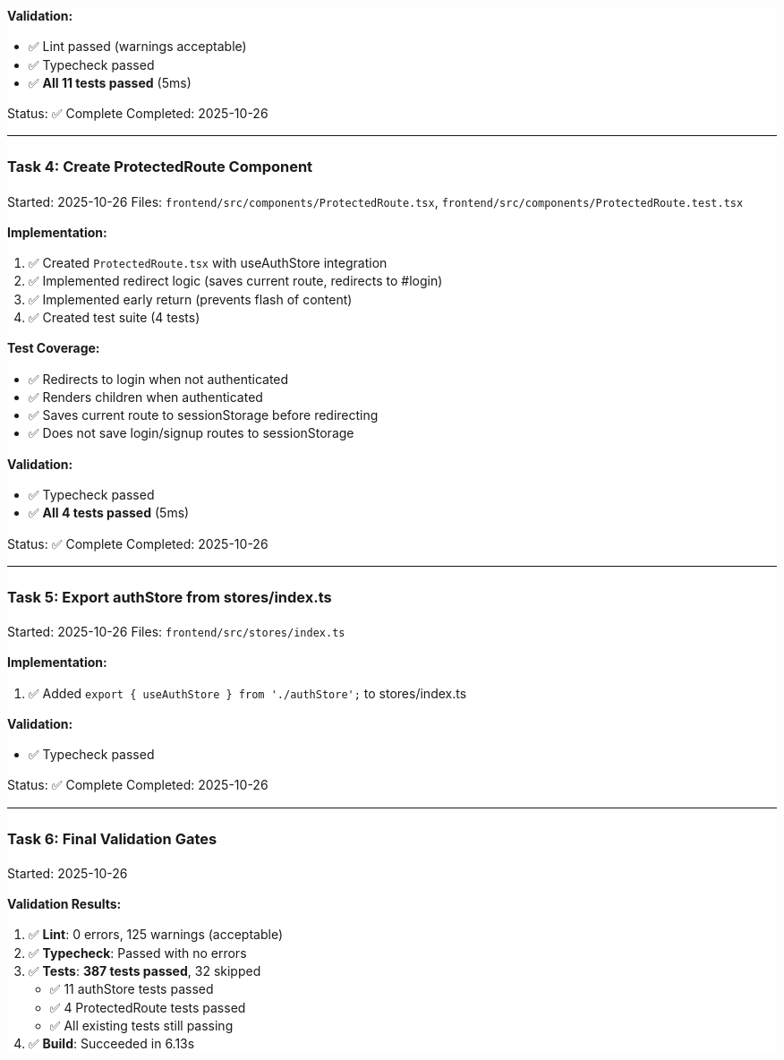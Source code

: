 **Validation:**
- ✅ Lint passed (warnings acceptable)
- ✅ Typecheck passed
- ✅ **All 11 tests passed** (5ms)

Status: ✅ Complete
Completed: 2025-10-26

---

### Task 4: Create ProtectedRoute Component
Started: 2025-10-26
Files: `frontend/src/components/ProtectedRoute.tsx`, `frontend/src/components/ProtectedRoute.test.tsx`

**Implementation:**
1. ✅ Created `ProtectedRoute.tsx` with useAuthStore integration
2. ✅ Implemented redirect logic (saves current route, redirects to #login)
3. ✅ Implemented early return (prevents flash of content)
4. ✅ Created test suite (4 tests)

**Test Coverage:**
- ✅ Redirects to login when not authenticated
- ✅ Renders children when authenticated
- ✅ Saves current route to sessionStorage before redirecting
- ✅ Does not save login/signup routes to sessionStorage

**Validation:**
- ✅ Typecheck passed
- ✅ **All 4 tests passed** (5ms)

Status: ✅ Complete
Completed: 2025-10-26

---

### Task 5: Export authStore from stores/index.ts
Started: 2025-10-26
Files: `frontend/src/stores/index.ts`

**Implementation:**
1. ✅ Added `export { useAuthStore } from './authStore';` to stores/index.ts

**Validation:**
- ✅ Typecheck passed

Status: ✅ Complete
Completed: 2025-10-26

---


### Task 6: Final Validation Gates
Started: 2025-10-26

**Validation Results:**
1. ✅ **Lint**: 0 errors, 125 warnings (acceptable)
2. ✅ **Typecheck**: Passed with no errors
3. ✅ **Tests**: **387 tests passed**, 32 skipped
   - ✅ 11 authStore tests passed
   - ✅ 4 ProtectedRoute tests passed
   - ✅ All existing tests still passing
4. ✅ **Build**: Succeeded in 6.13s
